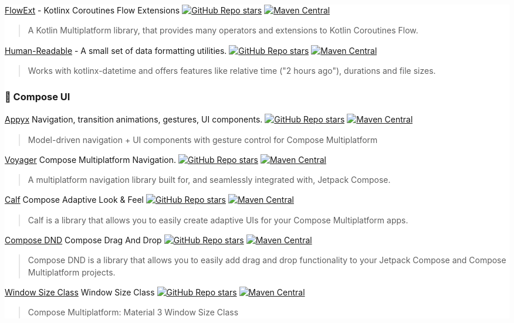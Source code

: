 [FlowExt](https://github.com/hoc081098/FlowExt) - Kotlinx Coroutines Flow Extensions
[![GitHub Repo stars](https://img.shields.io/github/stars/hoc081098/FlowExt?style=flat)](https://github.com/hoc081098/FlowExt)
[![Maven Central](https://img.shields.io/maven-central/v/io.github.hoc081098/FlowExt)](https://central.sonatype.com/artifact/io.github.hoc081098/FlowExt)
> A Kotlin Multiplatform library, that provides many operators and extensions to Kotlin Coroutines Flow.

[Human-Readable](https://github.com/jacobras/Human-Readable) - A small set of data formatting utilities. 
[![GitHub Repo stars](https://img.shields.io/github/stars/jacobras/human-readable?style=flat)](https://github.com/jacobras/Human-Readable/stargazers)
[![Maven Central](https://img.shields.io/maven-central/v/nl.jacobras/Human-Readable)](https://central.sonatype.com/artifact/nl.jacobras/Human-Readable)
> Works with kotlinx-datetime and offers features like relative time ("2 hours ago"), durations and file sizes.

### 🍎 Compose UI
[Appyx](https://github.com/bumble-tech/appyx) Navigation, transition animations, gestures, UI components.
[![GitHub Repo stars](https://img.shields.io/github/stars/bumble-tech/appyx?style=flat)](https://github.com/bumble-tech/appyx)
[![Maven Central](https://img.shields.io/maven-central/v/com.bumble.appyx/appyx-interactions)](https://central.sonatype.com/artifact/com.bumble.appyx/appyx-interactions)
> Model-driven navigation + UI components with gesture control for Compose Multiplatform

[Voyager](https://github.com/adrielcafe/voyager) Compose Multiplatform Navigation. 
[![GitHub Repo stars](https://img.shields.io/github/stars/adrielcafe/voyager?style=flat)](https://github.com/adrielcafe/voyager)
[![Maven Central](https://img.shields.io/maven-central/v/cafe.adriel.voyager/voyager-core)](https://central.sonatype.com/artifact/cafe.adriel.voyager/voyager-core)
> A multiplatform navigation library built for, and seamlessly integrated with, Jetpack Compose.

[Calf](https://github.com/MohamedRejeb/Calf) Compose Adaptive Look & Feel 
[![GitHub Repo stars](https://img.shields.io/github/stars/MohamedRejeb/Calf?style=flat)](https://github.com/MohamedRejeb/Calf)
[![Maven Central](https://img.shields.io/maven-central/v/com.mohamedrejeb.calf/calf-ui)](https://central.sonatype.com/artifact/com.mohamedrejeb.calf/calf-ui)
> Calf is a library that allows you to easily create adaptive UIs for your Compose Multiplatform apps.

[Compose DND](https://github.com/MohamedRejeb/compose-dnd) Compose Drag And Drop
[![GitHub Repo stars](https://img.shields.io/github/stars/MohamedRejeb/compose-dnd?style=flat)](https://github.com/MohamedRejeb/compose-dnd)
[![Maven Central](https://img.shields.io/maven-central/v/com.mohamedrejeb.dnd/compose-dnd)](https://central.sonatype.com/artifact/com.mohamedrejeb.dnd/compose-dnd)
> Compose DND is a library that allows you to easily add drag and drop functionality to your Jetpack Compose and Compose Multiplatform projects.

[Window Size Class](https://github.com/chrisbanes/material3-windowsizeclass-multiplatform) Window Size Class
[![GitHub Repo stars](https://img.shields.io/github/stars/chrisbanes/material3-windowsizeclass-multiplatform?style=flat)](https://github.com/chrisbanes/material3-windowsizeclass-multiplatform)
[![Maven Central](https://img.shields.io/maven-central/v/dev.chrisbanes.material3/material3-window-size-class-multiplatform)](https://central.sonatype.com/artifact/dev.chrisbanes.material3/material3-window-size-class-multiplatform)
> Compose Multiplatform: Material 3 Window Size Class
